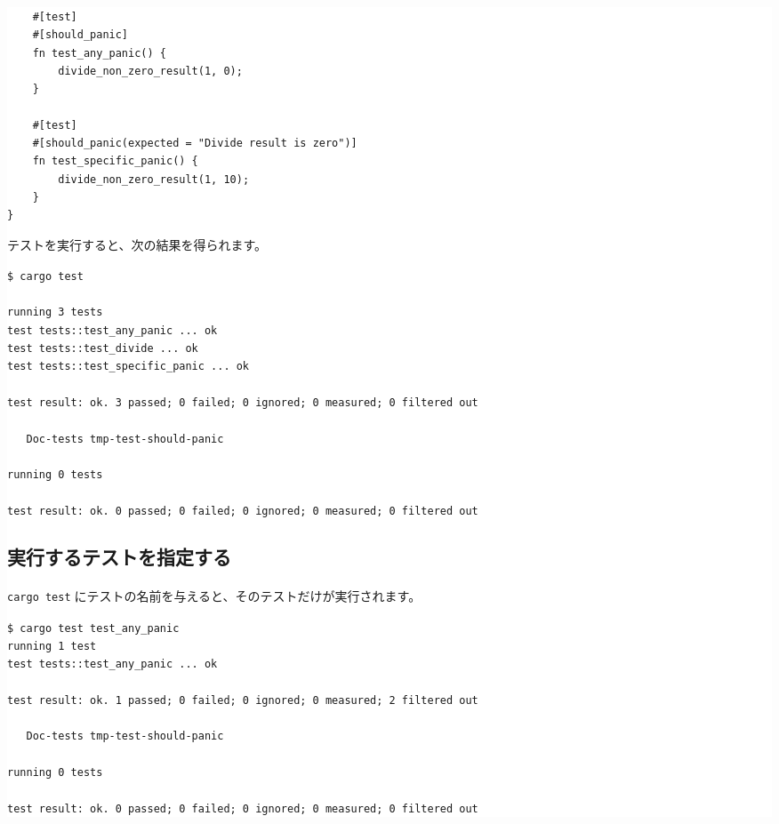 ```rust,ignore
    #[test]
    #[should_panic]
    fn test_any_panic() {
        divide_non_zero_result(1, 0);
    }

    #[test]
    #[should_panic(expected = "Divide result is zero")]
    fn test_specific_panic() {
        divide_non_zero_result(1, 10);
    }
}
```


テストを実行すると、次の結果を得られます。

```shell
$ cargo test

running 3 tests
test tests::test_any_panic ... ok
test tests::test_divide ... ok
test tests::test_specific_panic ... ok

test result: ok. 3 passed; 0 failed; 0 ignored; 0 measured; 0 filtered out

   Doc-tests tmp-test-should-panic

running 0 tests

test result: ok. 0 passed; 0 failed; 0 ignored; 0 measured; 0 filtered out
```


## 実行するテストを指定する


`cargo test` にテストの名前を与えると、そのテストだけが実行されます。

```shell
$ cargo test test_any_panic
running 1 test
test tests::test_any_panic ... ok

test result: ok. 1 passed; 0 failed; 0 ignored; 0 measured; 2 filtered out

   Doc-tests tmp-test-should-panic

running 0 tests

test result: ok. 0 passed; 0 failed; 0 ignored; 0 measured; 0 filtered out
```


[attribute]: ../attribute.md
[panic]: ../std/panic.md
[macros]: ../macros.md
[mod]: ../mod.md
[editionguide]: https://doc.rust-lang.org/edition-guide/rust-2018/error-handling-and-panics/question-mark-in-main-and-tests.html